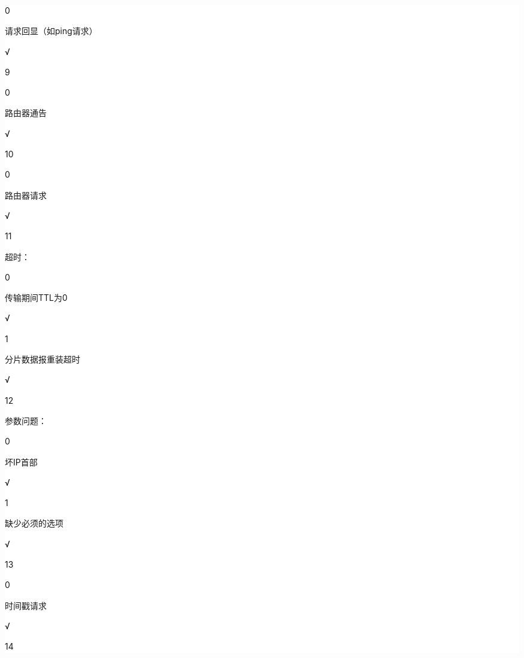 0

请求回显（如ping请求）

√

9

0

路由器通告

√

10

0

路由器请求

√

11  

超时：

  

0

传输期间TTL为0

√

1

分片数据报重装超时

√

12  

参数问题：

  

0

坏IP首部

√

1

缺少必须的选项

√

13

0

时间戳请求

√

14
